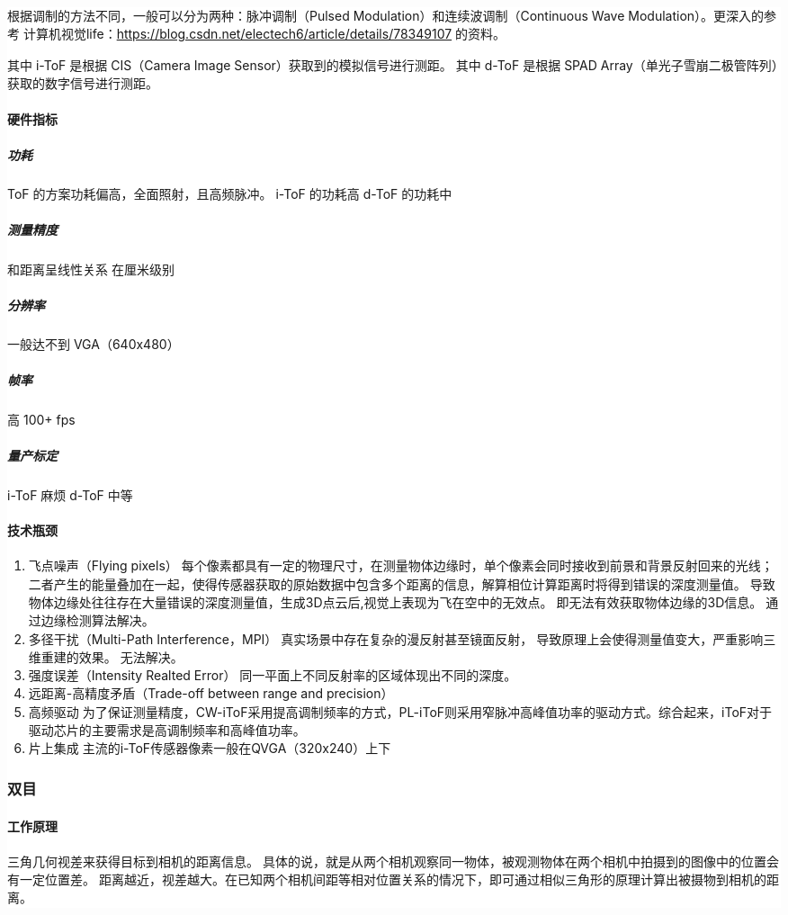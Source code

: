根据调制的方法不同，一般可以分为两种：脉冲调制（Pulsed Modulation）和连续波调制（Continuous Wave Modulation）。更深入的参考 计算机视觉life：https://blog.csdn.net/electech6/article/details/78349107 的资料。

其中 i-ToF 是根据 CIS（Camera Image Sensor）获取到的模拟信号进行测距。
其中 d-ToF 是根据 SPAD Array（单光子雪崩二极管阵列）获取的数字信号进行测距。

#### 硬件指标
##### 功耗
ToF 的方案功耗偏高，全面照射，且高频脉冲。
i-ToF 的功耗高
d-ToF 的功耗中

#####  测量精度
和距离呈线性关系
在厘米级别

#####  分辨率
一般达不到 VGA（640x480）

#####  帧率
高 100+ fps

##### 量产标定
i-ToF 麻烦
d-ToF 中等

#### 技术瓶颈
1. 飞点噪声（Flying pixels）
每个像素都具有一定的物理尺寸，在测量物体边缘时，单个像素会同时接收到前景和背景反射回来的光线；二者产生的能量叠加在一起，使得传感器获取的原始数据中包含多个距离的信息，解算相位计算距离时将得到错误的深度测量值。
导致物体边缘处往往存在大量错误的深度测量值，生成3D点云后,视觉上表现为飞在空中的无效点。
即无法有效获取物体边缘的3D信息。
通过边缘检测算法解决。
2. 多径干扰（Multi-Path Interference，MPI）
真实场景中存在复杂的漫反射甚至镜面反射，
导致原理上会使得测量值变大，严重影响三维重建的效果。
无法解决。
3. 强度误差（Intensity Realted Error）
同一平面上不同反射率的区域体现出不同的深度。
4. 远距离-高精度矛盾（Trade-off between range and precision）
5. 高频驱动
为了保证测量精度，CW-iToF采用提高调制频率的方式，PL-iToF则采用窄脉冲高峰值功率的驱动方式。综合起来，iToF对于驱动芯片的主要需求是高调制频率和高峰值功率。
6. 片上集成
主流的i-ToF传感器像素一般在QVGA（320x240）上下


### 双目

#### 工作原理
三角几何视差来获得目标到相机的距离信息。
具体的说，就是从两个相机观察同一物体，被观测物体在两个相机中拍摄到的图像中的位置会有一定位置差。
距离越近，视差越大。在已知两个相机间距等相对位置关系的情况下，即可通过相似三角形的原理计算出被摄物到相机的距离。
